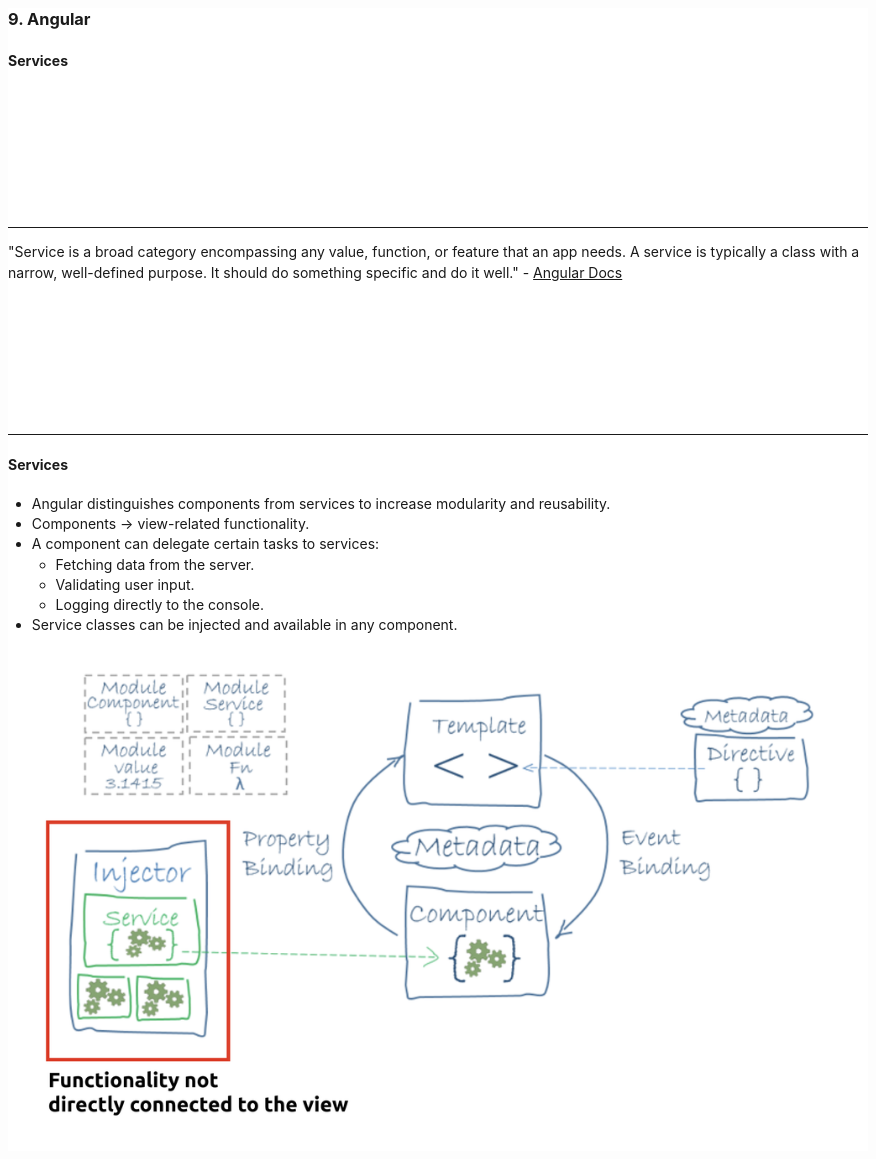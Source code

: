 ### 9. Angular</h3>
#### Services</h5>

&nbsp;

&nbsp;

&nbsp;

&nbsp;

---

"Service is a broad category encompassing any value, function, or feature that an app needs. A service is typically a class with a narrow, well-defined purpose. It should do something specific and do it well." - <a href="https://angular.io/guide/architecture-services" target="_blank">Angular Docs</a>

&nbsp;

&nbsp;

&nbsp;

&nbsp;

--- 

#### Services

* Angular distinguishes components from services to increase modularity and reusability.
* Components -> view-related functionality.
* A component can delegate certain tasks to services: 
  * Fetching data from the server.
  * Validating user input.
  * Logging directly to the console.
* Service classes can be injected and available in any component.

<img src="/media/angular-images/angular-9/services2.png" alt="services">
